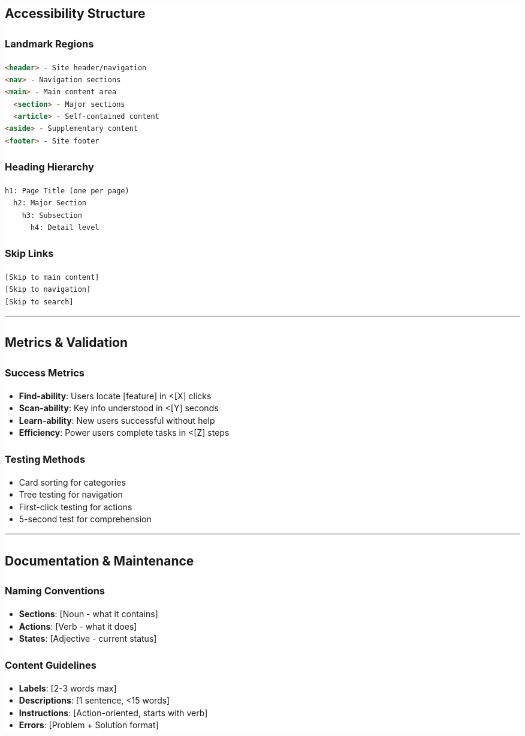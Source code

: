 
## Accessibility Structure

### Landmark Regions
```html
<header> - Site header/navigation
<nav> - Navigation sections
<main> - Main content area
  <section> - Major sections
  <article> - Self-contained content
<aside> - Supplementary content
<footer> - Site footer
```

### Heading Hierarchy
```
h1: Page Title (one per page)
  h2: Major Section
    h3: Subsection
      h4: Detail level
```

### Skip Links
```
[Skip to main content]
[Skip to navigation]
[Skip to search]
```

---

## Metrics & Validation

### Success Metrics
- **Find-ability**: Users locate [feature] in <[X] clicks
- **Scan-ability**: Key info understood in <[Y] seconds
- **Learn-ability**: New users successful without help
- **Efficiency**: Power users complete tasks in <[Z] steps

### Testing Methods
- Card sorting for categories
- Tree testing for navigation
- First-click testing for actions
- 5-second test for comprehension

---

## Documentation & Maintenance

### Naming Conventions
- **Sections**: [Noun - what it contains]
- **Actions**: [Verb - what it does]
- **States**: [Adjective - current status]

### Content Guidelines
- **Labels**: [2-3 words max]
- **Descriptions**: [1 sentence, <15 words]
- **Instructions**: [Action-oriented, starts with verb]
- **Errors**: [Problem + Solution format]